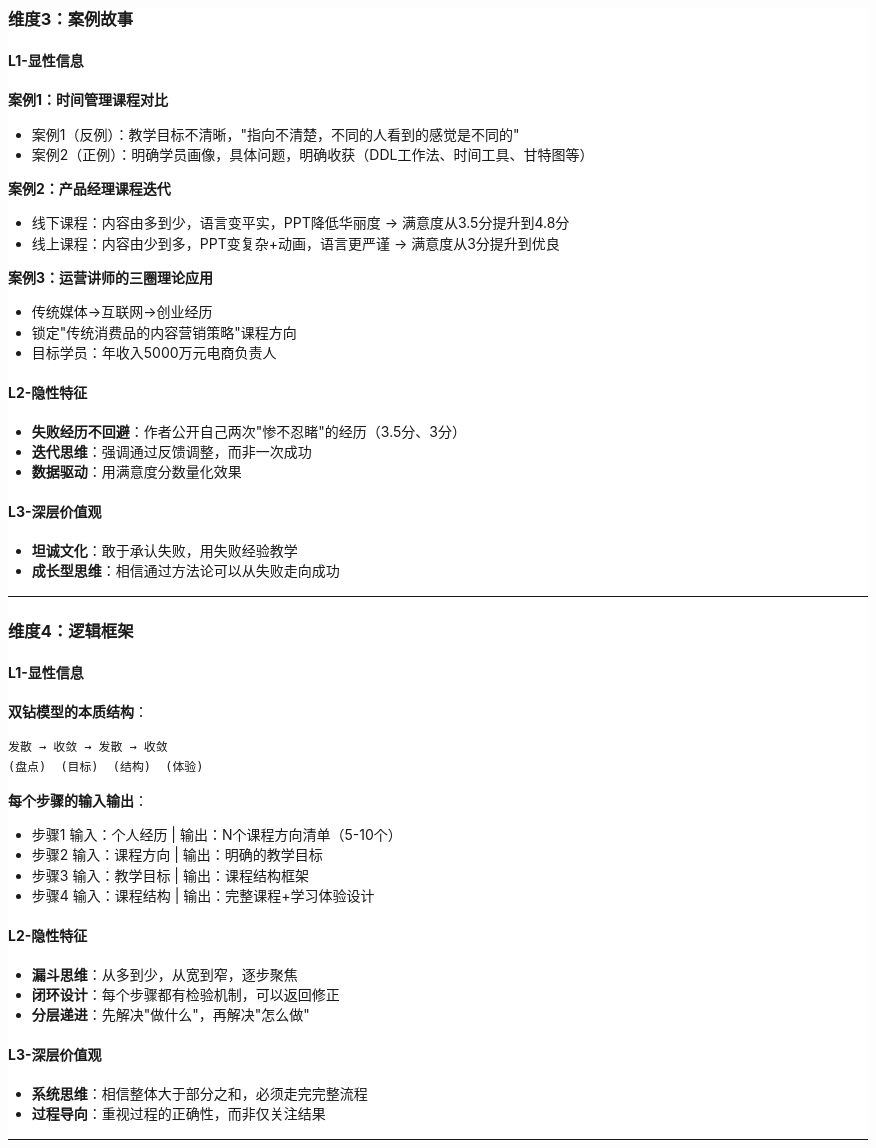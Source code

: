 
### 维度3：案例故事

#### L1-显性信息
**案例1：时间管理课程对比**
- 案例1（反例）：教学目标不清晰，"指向不清楚，不同的人看到的感觉是不同的"
- 案例2（正例）：明确学员画像，具体问题，明确收获（DDL工作法、时间工具、甘特图等）

**案例2：产品经理课程迭代**
- 线下课程：内容由多到少，语言变平实，PPT降低华丽度 → 满意度从3.5分提升到4.8分
- 线上课程：内容由少到多，PPT变复杂+动画，语言更严谨 → 满意度从3分提升到优良

**案例3：运营讲师的三圈理论应用**
- 传统媒体→互联网→创业经历
- 锁定"传统消费品的内容营销策略"课程方向
- 目标学员：年收入5000万元电商负责人

#### L2-隐性特征
- **失败经历不回避**：作者公开自己两次"惨不忍睹"的经历（3.5分、3分）
- **迭代思维**：强调通过反馈调整，而非一次成功
- **数据驱动**：用满意度分数量化效果

#### L3-深层价值观
- **坦诚文化**：敢于承认失败，用失败经验教学
- **成长型思维**：相信通过方法论可以从失败走向成功

---

### 维度4：逻辑框架

#### L1-显性信息
**双钻模型的本质结构**：
```
发散 → 收敛 → 发散 → 收敛
(盘点)  (目标)  (结构)  (体验)
```

**每个步骤的输入输出**：
- 步骤1 输入：个人经历 | 输出：N个课程方向清单（5-10个）
- 步骤2 输入：课程方向 | 输出：明确的教学目标
- 步骤3 输入：教学目标 | 输出：课程结构框架
- 步骤4 输入：课程结构 | 输出：完整课程+学习体验设计

#### L2-隐性特征
- **漏斗思维**：从多到少，从宽到窄，逐步聚焦
- **闭环设计**：每个步骤都有检验机制，可以返回修正
- **分层递进**：先解决"做什么"，再解决"怎么做"

#### L3-深层价值观
- **系统思维**：相信整体大于部分之和，必须走完完整流程
- **过程导向**：重视过程的正确性，而非仅关注结果

---
